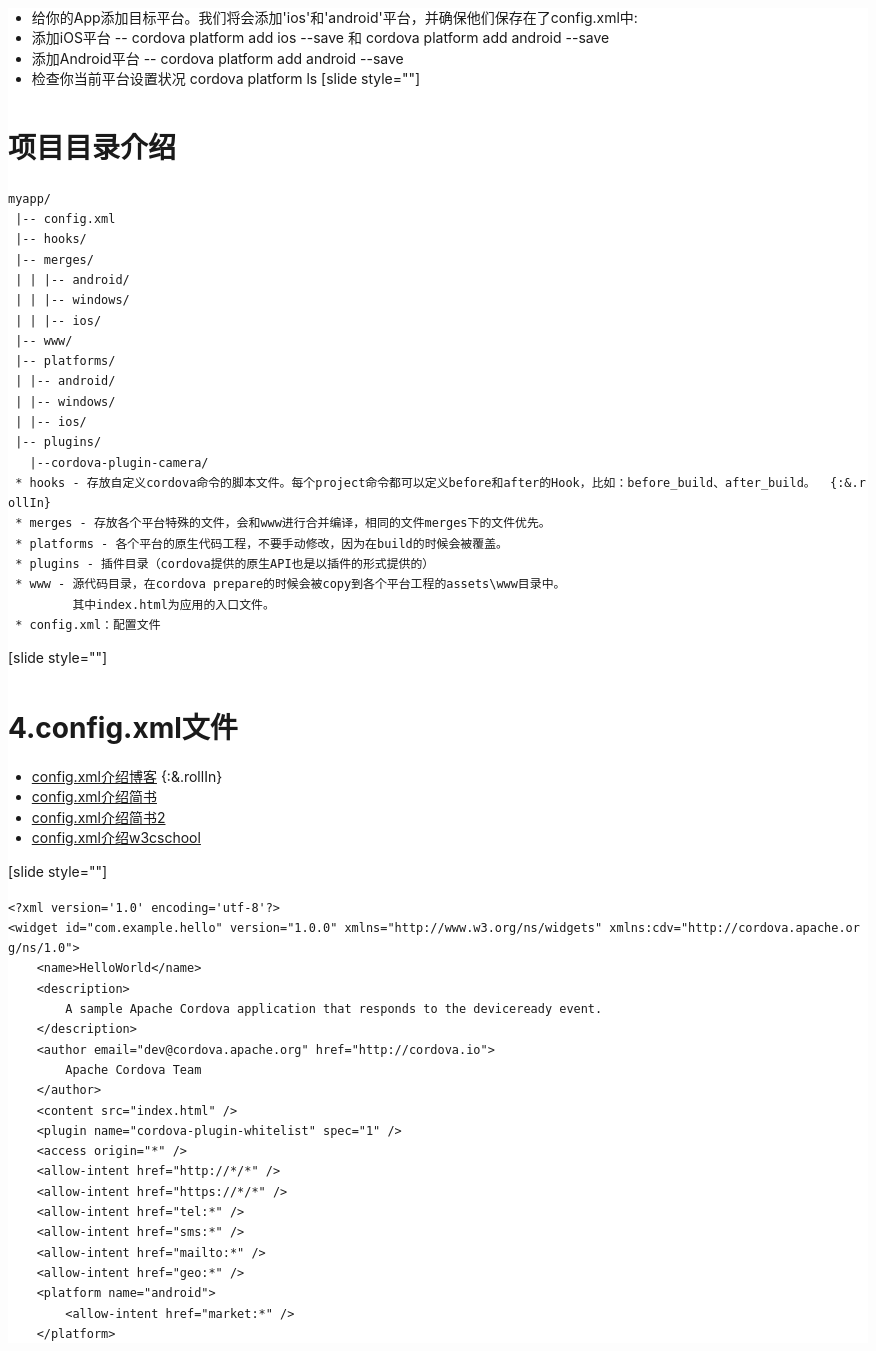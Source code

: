 * 给你的App添加目标平台。我们将会添加'ios'和'android'平台，并确保他们保存在了config.xml中:
* 添加iOS平台 --  cordova platform add ios --save 和  cordova platform add android --save  
* 添加Android平台 -- cordova platform add android --save
* 检查你当前平台设置状况  cordova platform ls
[slide style=""]
# 项目目录介绍
````
myapp/
 |-- config.xml
 |-- hooks/
 |-- merges/
 | | |-- android/
 | | |-- windows/
 | | |-- ios/
 |-- www/
 |-- platforms/
 | |-- android/
 | |-- windows/
 | |-- ios/
 |-- plugins/
   |--cordova-plugin-camera/
 * hooks - 存放自定义cordova命令的脚本文件。每个project命令都可以定义before和after的Hook，比如：before_build、after_build。  {:&.rollIn} 
 * merges - 存放各个平台特殊的文件，会和www进行合并编译，相同的文件merges下的文件优先。 
 * platforms - 各个平台的原生代码工程，不要手动修改，因为在build的时候会被覆盖。 
 * plugins - 插件目录（cordova提供的原生API也是以插件的形式提供的） 
 * www - 源代码目录，在cordova prepare的时候会被copy到各个平台工程的assets\www目录中。  
         其中index.html为应用的入口文件。 
 * config.xml：配置文件
````
[slide style=""]
# 4.config.xml文件

* [config.xml介绍博客](https://blog.csdn.net/jiangbo_phd/article/details/52604402) {:&.rollIn}
* [config.xml介绍简书](https://www.jianshu.com/p/755637f2fefc)
* [config.xml介绍简书2](https://www.jianshu.com/p/eee30e22064a)
* [config.xml介绍w3cschool](https://www.w3cschool.cn/cordova/cordova_config_xml.html)

[slide style=""]
````
<?xml version='1.0' encoding='utf-8'?>
<widget id="com.example.hello" version="1.0.0" xmlns="http://www.w3.org/ns/widgets" xmlns:cdv="http://cordova.apache.org/ns/1.0">
    <name>HelloWorld</name>
    <description>
        A sample Apache Cordova application that responds to the deviceready event.
    </description>
    <author email="dev@cordova.apache.org" href="http://cordova.io">
        Apache Cordova Team
    </author>
    <content src="index.html" />
    <plugin name="cordova-plugin-whitelist" spec="1" />
    <access origin="*" />
    <allow-intent href="http://*/*" />
    <allow-intent href="https://*/*" />
    <allow-intent href="tel:*" />
    <allow-intent href="sms:*" />
    <allow-intent href="mailto:*" />
    <allow-intent href="geo:*" />
    <platform name="android">
        <allow-intent href="market:*" />
    </platform>
````